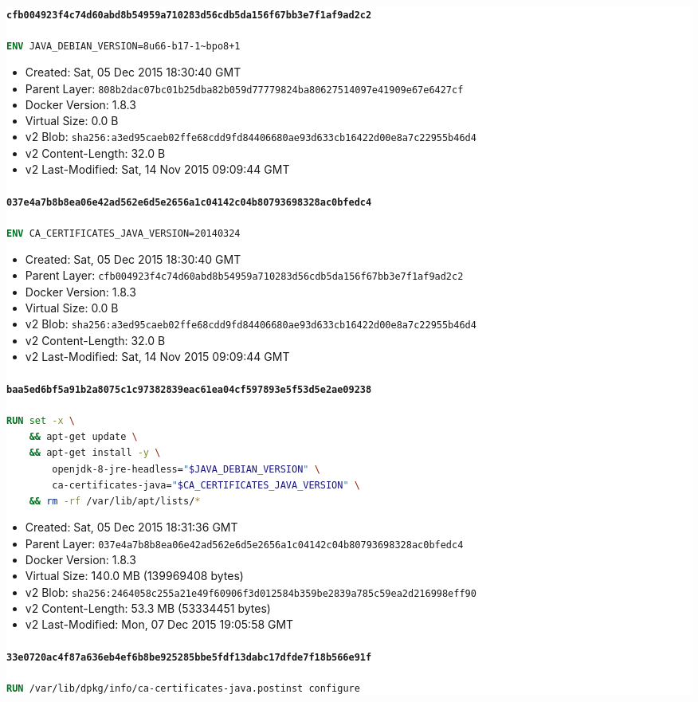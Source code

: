 #### `cfb004923f4c74d60abd8b54959a710283d56cdb5da156f67bb3e7f1af9ad2c2`

```dockerfile
ENV JAVA_DEBIAN_VERSION=8u66-b17-1~bpo8+1
```

-	Created: Sat, 05 Dec 2015 18:30:40 GMT
-	Parent Layer: `808b2dac07bc01b25dba82b059d77779824ba80627514097e41909e67e6427cf`
-	Docker Version: 1.8.3
-	Virtual Size: 0.0 B
-	v2 Blob: `sha256:a3ed95caeb02ffe68cdd9fd84406680ae93d633cb16422d00e8a7c22955b46d4`
-	v2 Content-Length: 32.0 B
-	v2 Last-Modified: Sat, 14 Nov 2015 09:09:44 GMT

#### `037e4a7b8b8ea06e42ad562e6d5e2656a1c04142c04b80793698328ac0bfedc4`

```dockerfile
ENV CA_CERTIFICATES_JAVA_VERSION=20140324
```

-	Created: Sat, 05 Dec 2015 18:30:40 GMT
-	Parent Layer: `cfb004923f4c74d60abd8b54959a710283d56cdb5da156f67bb3e7f1af9ad2c2`
-	Docker Version: 1.8.3
-	Virtual Size: 0.0 B
-	v2 Blob: `sha256:a3ed95caeb02ffe68cdd9fd84406680ae93d633cb16422d00e8a7c22955b46d4`
-	v2 Content-Length: 32.0 B
-	v2 Last-Modified: Sat, 14 Nov 2015 09:09:44 GMT

#### `baa5ed6bf5a91b2a8075c1c97382839eac61ea04cf597893e5f53d5e2ae09238`

```dockerfile
RUN set -x \
	&& apt-get update \
	&& apt-get install -y \
		openjdk-8-jre-headless="$JAVA_DEBIAN_VERSION" \
		ca-certificates-java="$CA_CERTIFICATES_JAVA_VERSION" \
	&& rm -rf /var/lib/apt/lists/*
```

-	Created: Sat, 05 Dec 2015 18:31:36 GMT
-	Parent Layer: `037e4a7b8b8ea06e42ad562e6d5e2656a1c04142c04b80793698328ac0bfedc4`
-	Docker Version: 1.8.3
-	Virtual Size: 140.0 MB (139969408 bytes)
-	v2 Blob: `sha256:2464058c255a21e49f60906f3d012584b359be2839a785c59ea2d216998eff90`
-	v2 Content-Length: 53.3 MB (53334451 bytes)
-	v2 Last-Modified: Mon, 07 Dec 2015 19:05:58 GMT

#### `33e0720ac4f87a636eb4ef6b8be925285bbe5fdf13dabc17dfde7f18b566e91f`

```dockerfile
RUN /var/lib/dpkg/info/ca-certificates-java.postinst configure
```
